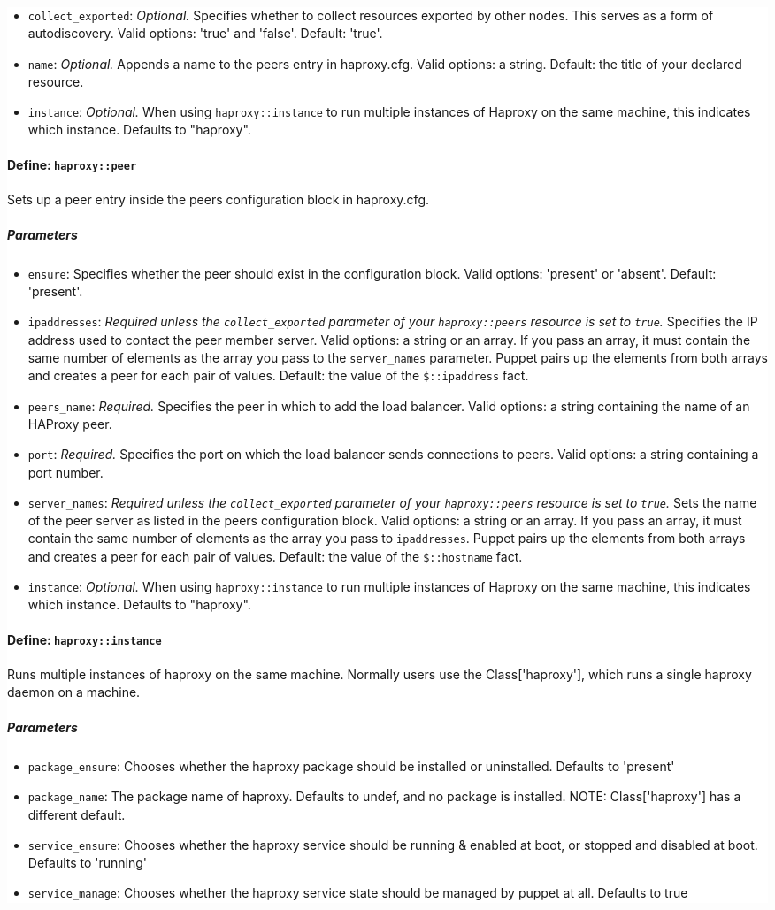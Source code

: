 * `collect_exported`: *Optional.* Specifies whether to collect resources exported by other nodes. This serves as a form of autodiscovery. Valid options: 'true' and 'false'. Default: 'true'.

* `name`: *Optional.* Appends a name to the peers entry in haproxy.cfg. Valid options: a string. Default: the title of your declared resource.

* `instance`: *Optional.* When using `haproxy::instance` to run multiple instances of Haproxy on the same machine, this indicates which instance.  Defaults to "haproxy".

#### Define: `haproxy::peer`

Sets up a peer entry inside the peers configuration block in haproxy.cfg.

##### Parameters

* `ensure`: Specifies whether the peer should exist in the configuration block. Valid options: 'present' or 'absent'. Default: 'present'.

* `ipaddresses`: *Required unless the `collect_exported` parameter of your `haproxy::peers` resource is set to `true`.* Specifies the IP address used to contact the peer member server. Valid options: a string or an array. If you pass an array, it must contain the same number of elements as the array you pass to the `server_names` parameter. Puppet pairs up the elements from both arrays and creates a peer for each pair of values. Default: the value of the `$::ipaddress` fact.

* `peers_name`: *Required.* Specifies the peer in which to add the load balancer. Valid options: a string containing the name of an HAProxy peer.

* `port`: *Required.* Specifies the port on which the load balancer sends connections to peers. Valid options: a string containing a port number.

* `server_names`: *Required unless the `collect_exported` parameter of your `haproxy::peers` resource is set to `true`.* Sets the name of the peer server as listed in the peers configuration block. Valid options: a string or an array. If you pass an array, it must contain the same number of elements as the array you pass to `ipaddresses`. Puppet pairs up the elements from both arrays and creates a peer for each pair of values. Default: the value of the `$::hostname` fact.

* `instance`: *Optional.* When using `haproxy::instance` to run multiple instances of Haproxy on the same machine, this indicates which instance.  Defaults to "haproxy".

#### Define: `haproxy::instance`

Runs multiple instances of haproxy on the same machine.  Normally users
use the Class['haproxy'], which runs a single haproxy daemon on a machine.

##### Parameters

* `package_ensure`: Chooses whether the haproxy package should be installed or uninstalled.
Defaults to 'present'

* `package_name`:
The package name of haproxy. Defaults to undef, and no package is installed.
NOTE: Class['haproxy'] has a different default.

* `service_ensure`:
Chooses whether the haproxy service should be running & enabled at boot, or
stopped and disabled at boot. Defaults to 'running'

* `service_manage`:
Chooses whether the haproxy service state should be managed by puppet at
all. Defaults to true
